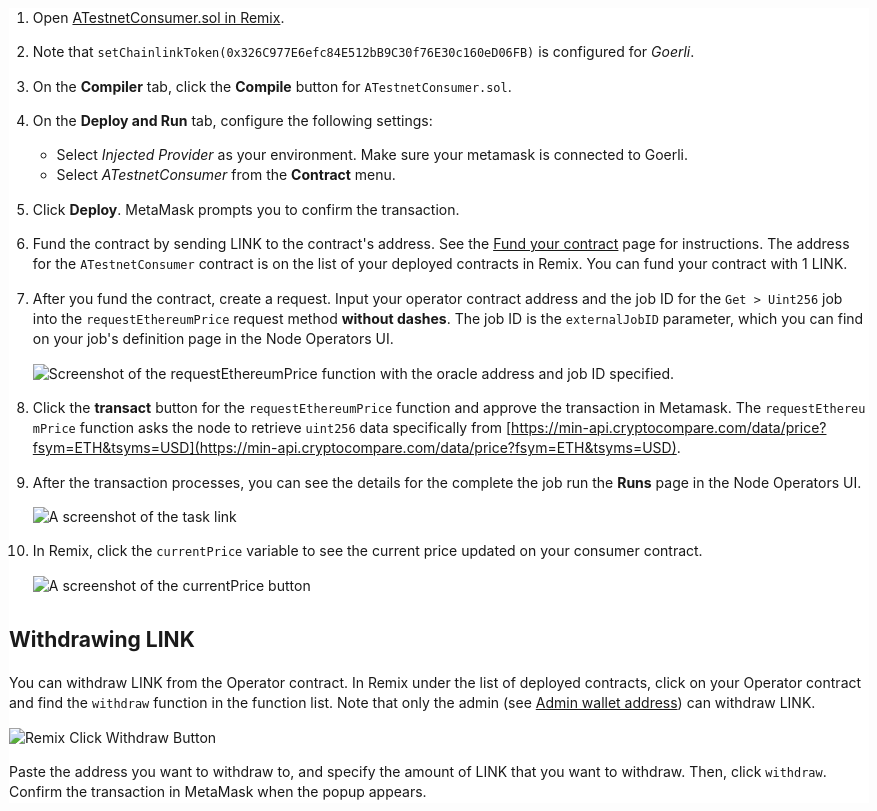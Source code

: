 1. Open [ATestnetConsumer.sol in Remix](https://remix.ethereum.org/#url=https://docs.chain.link/samples/APIRequests/ATestnetConsumer.sol).

1. Note that `setChainlinkToken(0x326C977E6efc84E512bB9C30f76E30c160eD06FB)` is configured for _Goerli_.

1. On the **Compiler** tab, click the **Compile** button for `ATestnetConsumer.sol`.

1. On the **Deploy and Run** tab, configure the following settings:

   - Select _Injected Provider_ as your environment. Make sure your metamask is connected to Goerli.
   - Select _ATestnetConsumer_ from the **Contract** menu.

1. Click **Deploy**. MetaMask prompts you to confirm the transaction.

1. Fund the contract by sending LINK to the contract's address. See the [Fund your contract](/resources/fund-your-contract/) page for instructions. The address for the `ATestnetConsumer` contract is on the list of your deployed contracts in Remix. You can fund your contract with 1 LINK.

1. After you fund the contract, create a request. Input your operator contract address and the job ID for the `Get > Uint256` job into the `requestEthereumPrice` request method **without dashes**. The job ID is the `externalJobID` parameter, which you can find on your job's definition page in the Node Operators UI.

   ![Screenshot of the requestEthereumPrice function with the oracle address and job ID specified.](/images/chainlink-nodes/node-operators/requestEthereumPrice.jpg)

1. Click the **transact** button for the `requestEthereumPrice` function and approve the transaction in Metamask. The `requestEthereumPrice` function asks the node to retrieve `uint256` data specifically from [https://min-api.cryptocompare.com/data/price?fsym=ETH&tsyms=USD](https://min-api.cryptocompare.com/data/price?fsym=ETH&tsyms=USD).

1. After the transaction processes, you can see the details for the complete the job run the **Runs** page in the Node Operators UI.

   ![A screenshot of the task link](/images/chainlink-nodes/node-operators/taskList.jpg)

1. In Remix, click the `currentPrice` variable to see the current price updated on your consumer contract.

   ![A screenshot of the currentPrice button](/images/chainlink-nodes/node-operators/currentPrice.jpg)

## Withdrawing LINK

You can withdraw LINK from the Operator contract. In Remix under the list of deployed contracts, click on your Operator contract and find the `withdraw` function in the function list. Note that only the admin (see [Admin wallet address](#address-types)) can withdraw LINK.

![Remix Click Withdraw Button](/images/chainlink-nodes/node-operators/operator-withdraw-link.jpg)

Paste the address you want to withdraw to, and specify the amount of LINK that you want to withdraw. Then, click `withdraw`. Confirm the transaction in MetaMask when the popup appears.
